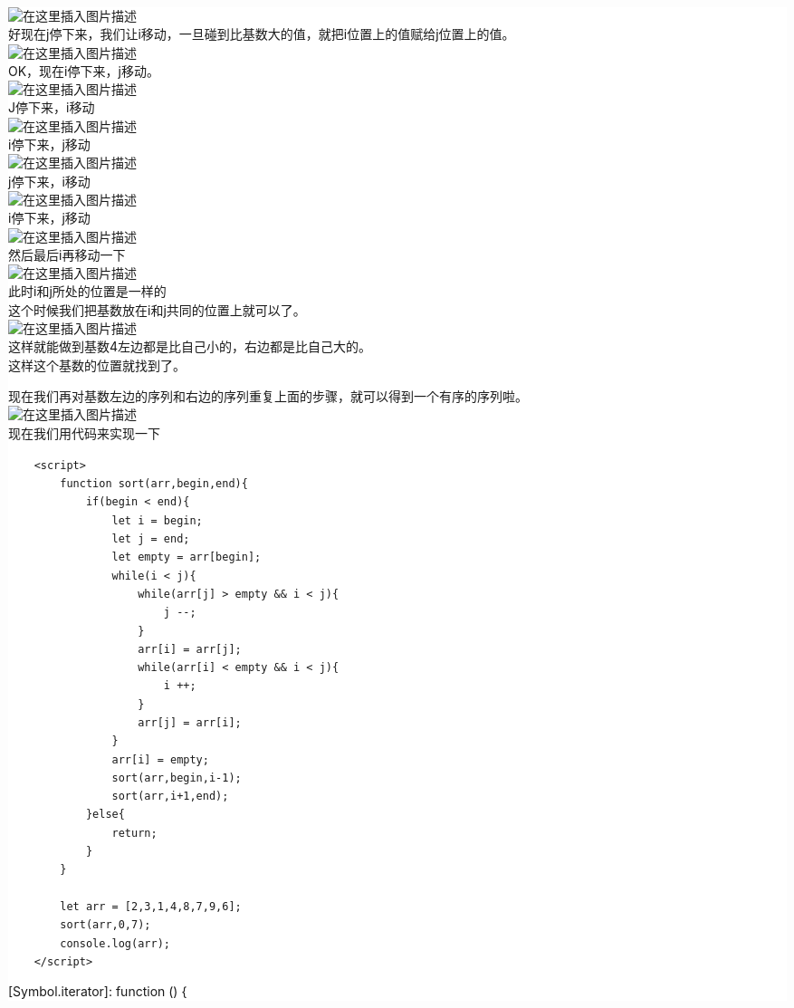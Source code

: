 ![在这里插入图片描述](https://img-blog.csdnimg.cn/20210419094351749.png?x-oss-process=image/watermark,type_ZmFuZ3poZW5naGVpdGk,shadow_10,text_aHR0cHM6Ly9ibG9nLmNzZG4ubmV0L3dlaXhpbl80NjcyNjM0Ng==,size_16,color_FFFFFF,t_70)  
好现在j停下来，我们让i移动，一旦碰到比基数大的值，就把i位置上的值赋给j位置上的值。  
![在这里插入图片描述](https://img-blog.csdnimg.cn/20210419094520275.png?x-oss-process=image/watermark,type_ZmFuZ3poZW5naGVpdGk,shadow_10,text_aHR0cHM6Ly9ibG9nLmNzZG4ubmV0L3dlaXhpbl80NjcyNjM0Ng==,size_16,color_FFFFFF,t_70)  
OK，现在i停下来，j移动。  
![在这里插入图片描述](https://img-blog.csdnimg.cn/20210419094639466.png?x-oss-process=image/watermark,type_ZmFuZ3poZW5naGVpdGk,shadow_10,text_aHR0cHM6Ly9ibG9nLmNzZG4ubmV0L3dlaXhpbl80NjcyNjM0Ng==,size_16,color_FFFFFF,t_70)  
J停下来，i移动  
![在这里插入图片描述](https://img-blog.csdnimg.cn/20210419094740528.png?x-oss-process=image/watermark,type_ZmFuZ3poZW5naGVpdGk,shadow_10,text_aHR0cHM6Ly9ibG9nLmNzZG4ubmV0L3dlaXhpbl80NjcyNjM0Ng==,size_16,color_FFFFFF,t_70)  
i停下来，j移动  
![在这里插入图片描述](https://img-blog.csdnimg.cn/20210419094842492.png?x-oss-process=image/watermark,type_ZmFuZ3poZW5naGVpdGk,shadow_10,text_aHR0cHM6Ly9ibG9nLmNzZG4ubmV0L3dlaXhpbl80NjcyNjM0Ng==,size_16,color_FFFFFF,t_70)  
j停下来，i移动  
![在这里插入图片描述](https://img-blog.csdnimg.cn/20210419094942250.png?x-oss-process=image/watermark,type_ZmFuZ3poZW5naGVpdGk,shadow_10,text_aHR0cHM6Ly9ibG9nLmNzZG4ubmV0L3dlaXhpbl80NjcyNjM0Ng==,size_16,color_FFFFFF,t_70)  
i停下来，j移动  
![在这里插入图片描述](https://img-blog.csdnimg.cn/20210419095024285.png?x-oss-process=image/watermark,type_ZmFuZ3poZW5naGVpdGk,shadow_10,text_aHR0cHM6Ly9ibG9nLmNzZG4ubmV0L3dlaXhpbl80NjcyNjM0Ng==,size_16,color_FFFFFF,t_70)  
然后最后i再移动一下  
![在这里插入图片描述](https://img-blog.csdnimg.cn/20210419095056162.png?x-oss-process=image/watermark,type_ZmFuZ3poZW5naGVpdGk,shadow_10,text_aHR0cHM6Ly9ibG9nLmNzZG4ubmV0L3dlaXhpbl80NjcyNjM0Ng==,size_16,color_FFFFFF,t_70)  
此时i和j所处的位置是一样的  
这个时候我们把基数放在i和j共同的位置上就可以了。  
![在这里插入图片描述](https://img-blog.csdnimg.cn/20210419095144348.png?x-oss-process=image/watermark,type_ZmFuZ3poZW5naGVpdGk,shadow_10,text_aHR0cHM6Ly9ibG9nLmNzZG4ubmV0L3dlaXhpbl80NjcyNjM0Ng==,size_16,color_FFFFFF,t_70)  
这样就能做到基数4左边都是比自己小的，右边都是比自己大的。  
这样这个基数的位置就找到了。

现在我们再对基数左边的序列和右边的序列重复上面的步骤，就可以得到一个有序的序列啦。  
![在这里插入图片描述](https://img-blog.csdnimg.cn/20210419095307839.jpg#pic_center)  
现在我们用代码来实现一下

```
    <script>
        function sort(arr,begin,end){
            if(begin < end){
                let i = begin;
                let j = end;
                let empty = arr[begin];
                while(i < j){
                    while(arr[j] > empty && i < j){
                        j --;
                    }
                    arr[i] = arr[j];
                    while(arr[i] < empty && i < j){
                        i ++;
                    }
                    arr[j] = arr[i];
                }
                arr[i] = empty;
                sort(arr,begin,i-1);
                sort(arr,i+1,end);
            }else{
                return;
            }
        }

        let arr = [2,3,1,4,8,7,9,6];
        sort(arr,0,7);
        console.log(arr);
    </script>

```


 [Symbol.iterator]: function () {